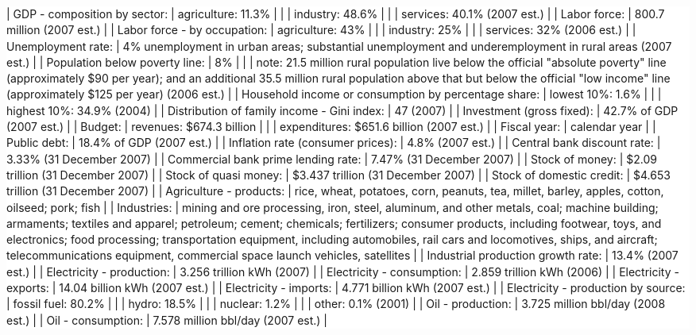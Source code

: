 | GDP - composition by sector: | agriculture: 11.3% |
| | industry: 48.6% |
| | services: 40.1% (2007 est.) |
| Labor force: | 800.7 million (2007 est.) |
| Labor force - by occupation: | agriculture: 43% |
| | industry: 25% |
| | services: 32% (2006 est.) |
| Unemployment rate: | 4% unemployment in urban areas; substantial unemployment and underemployment in rural areas (2007 est.) |
| Population below poverty line: | 8% |
| | note: 21.5 million rural population live below the official "absolute poverty" line (approximately $90 per year); and an additional 35.5 million rural population above that but below the official "low income" line (approximately $125 per year) (2006 est.) |
| Household income or consumption by percentage share: | lowest 10%: 1.6% |
| | highest 10%: 34.9% (2004) |
| Distribution of family income - Gini index: | 47 (2007) |
| Investment (gross fixed): | 42.7% of GDP (2007 est.) |
| Budget: | revenues: $674.3 billion |
| | expenditures: $651.6 billion (2007 est.) |
| Fiscal year: | calendar year |
| Public debt: | 18.4% of GDP (2007 est.) |
| Inflation rate (consumer prices): | 4.8% (2007 est.) |
| Central bank discount rate: | 3.33% (31 December 2007) |
| Commercial bank prime lending rate: | 7.47% (31 December 2007) |
| Stock of money: | $2.09 trillion (31 December 2007) |
| Stock of quasi money: | $3.437 trillion (31 December 2007) |
| Stock of domestic credit: | $4.653 trillion (31 December 2007) |
| Agriculture - products: | rice, wheat, potatoes, corn, peanuts, tea, millet, barley, apples, cotton, oilseed; pork; fish |
| Industries: | mining and ore processing, iron, steel, aluminum, and other metals, coal; machine building; armaments; textiles and apparel; petroleum; cement; chemicals; fertilizers; consumer products, including footwear, toys, and electronics; food processing; transportation equipment, including automobiles, rail cars and locomotives, ships, and aircraft; telecommunications equipment, commercial space launch vehicles, satellites |
| Industrial production growth rate: | 13.4% (2007 est.) |
| Electricity - production: | 3.256 trillion kWh (2007) |
| Electricity - consumption: | 2.859 trillion kWh (2006) |
| Electricity - exports: | 14.04 billion kWh (2007 est.) |
| Electricity - imports: | 4.771 billion kWh (2007 est.) |
| Electricity - production by source: | fossil fuel: 80.2% |
| | hydro: 18.5% |
| | nuclear: 1.2% |
| | other: 0.1% (2001) |
| Oil - production: | 3.725 million bbl/day (2008 est.) |
| Oil - consumption: | 7.578 million bbl/day (2007 est.) |